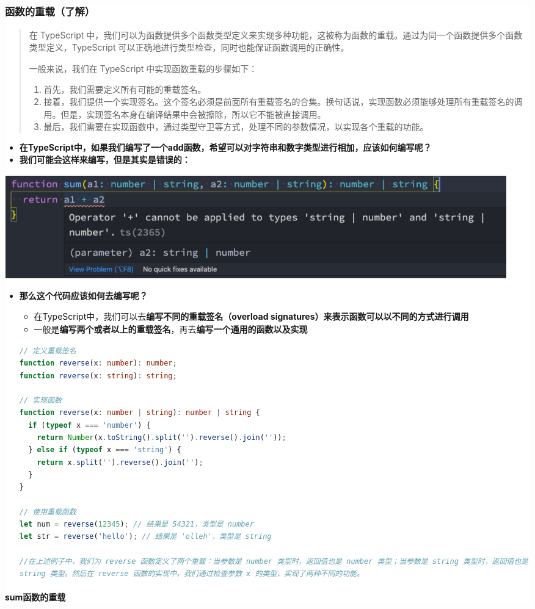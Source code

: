 ### 函数的重载（了解）

> 在 TypeScript 中，我们可以为函数提供多个函数类型定义来实现多种功能，这被称为函数的重载。通过为同一个函数提供多个函数类型定义，TypeScript 可以正确地进行类型检查，同时也能保证函数调用的正确性。
>
> 一般来说，我们在 TypeScript 中实现函数重载的步骤如下：
>
> 1. 首先，我们需要定义所有可能的重载签名。
> 2. 接着，我们提供一个实现签名。这个签名必须是前面所有重载签名的合集。换句话说，实现函数必须能够处理所有重载签名的调用。但是，实现签名本身在编译结果中会被擦除，所以它不能被直接调用。
> 3. 最后，我们需要在实现函数中，通过类型守卫等方式，处理不同的参数情况，以实现各个重载的功能。

- **在TypeScript中，如果我们编写了一个add函数，希望可以对字符串和数字类型进行相加，应该如何编写呢？**
- **我们可能会这样来编写，但是其实是错误的：**

![image-20230605143038758](.\typescript_images\image-20230605143038758.png)

- **那么这个代码应该如何去编写呢？**

  - 在TypeScript中，我们可以去**编写不同的重载签名（overload signatures）**来表示函数可以**以不同的方式进行调用**
  - 一般是**编写两个或者以上的重载签名**，再去**编写一个通用的函数以及实现**

  ```ts
  // 定义重载签名
  function reverse(x: number): number;
  function reverse(x: string): string;
  
  // 实现函数
  function reverse(x: number | string): number | string {
    if (typeof x === 'number') {
      return Number(x.toString().split('').reverse().join(''));
    } else if (typeof x === 'string') {
      return x.split('').reverse().join('');
    }
  }
  
  // 使用重载函数
  let num = reverse(12345); // 结果是 54321，类型是 number
  let str = reverse('hello'); // 结果是 'olleh'，类型是 string
  
  //在上述例子中，我们为 reverse 函数定义了两个重载：当参数是 number 类型时，返回值也是 number 类型；当参数是 string 类型时，返回值也是 string 类型。然后在 reverse 函数的实现中，我们通过检查参数 x 的类型，实现了两种不同的功能。
  ```

#### sum函数的重载
